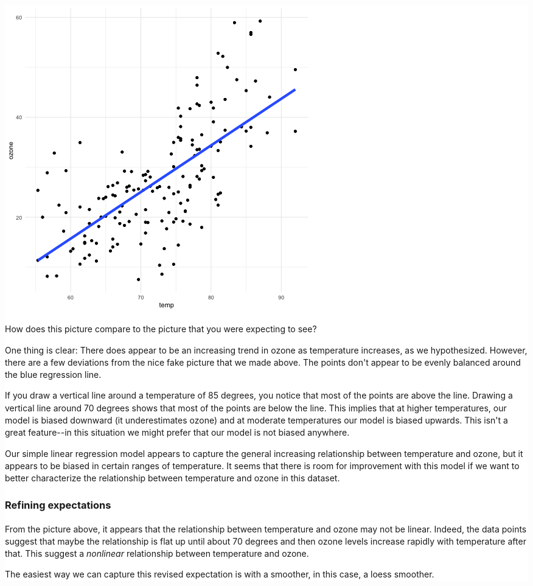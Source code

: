 ![Linear Model for Ozone and Temperature](images/model-unnamed-chunk-11-1.png)

How does this picture compare to the picture that you were expecting to see?

One thing is clear: There does appear to be an increasing trend in ozone as temperature increases, as we hypothesized. However, there are a few deviations from the nice fake picture that we made above. The points don't appear to be evenly balanced around the blue regression line. 

If you draw a vertical line around a temperature of 85 degrees, you notice that most of the points are above the line. Drawing a vertical line around 70 degrees shows that most of the points are below the line. This implies that at higher temperatures, our model is biased downward (it underestimates ozone) and at moderate temperatures our model is biased upwards. This isn't a great feature--in this situation we might prefer that our model is not biased anywhere.

Our simple linear regression model appears to capture the general increasing relationship between temperature and ozone, but it appears to be biased in certain ranges of temperature. It seems that there is room for improvement with this model if we want to better characterize the relationship between temperature and ozone in this dataset.


### Refining expectations

From the picture above, it appears that the relationship between temperature and ozone may not be linear. Indeed, the data points suggest that maybe the relationship is flat up until about 70 degrees and then ozone levels increase rapidly with temperature after that. This suggest a *nonlinear* relationship between temperature and ozone. 

The easiest way we can capture this revised expectation is with a smoother, in this case, a loess smoother.
